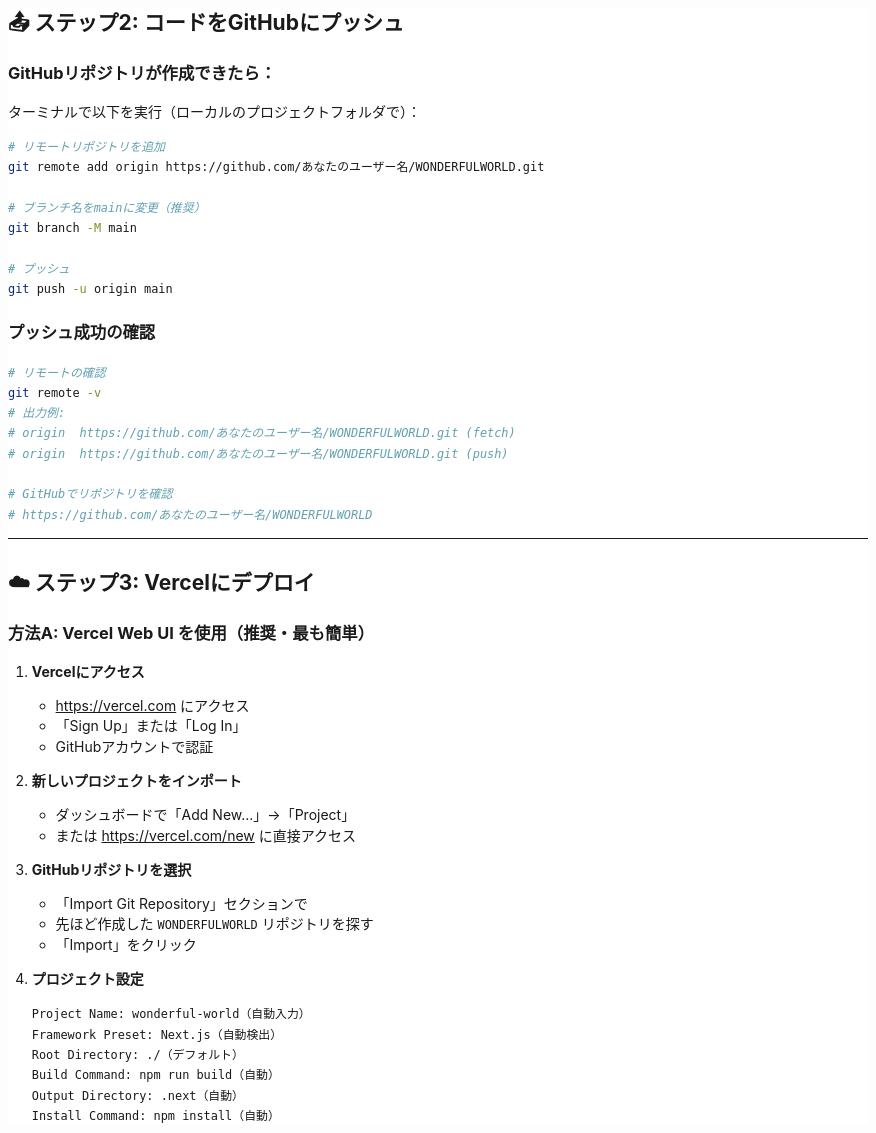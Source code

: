 ## 📤 ステップ2: コードをGitHubにプッシュ

### GitHubリポジトリが作成できたら：

ターミナルで以下を実行（ローカルのプロジェクトフォルダで）：

```bash
# リモートリポジトリを追加
git remote add origin https://github.com/あなたのユーザー名/WONDERFULWORLD.git

# ブランチ名をmainに変更（推奨）
git branch -M main

# プッシュ
git push -u origin main
```

### プッシュ成功の確認

```bash
# リモートの確認
git remote -v
# 出力例:
# origin  https://github.com/あなたのユーザー名/WONDERFULWORLD.git (fetch)
# origin  https://github.com/あなたのユーザー名/WONDERFULWORLD.git (push)

# GitHubでリポジトリを確認
# https://github.com/あなたのユーザー名/WONDERFULWORLD
```

---

## ☁️ ステップ3: Vercelにデプロイ

### 方法A: Vercel Web UI を使用（推奨・最も簡単）

1. **Vercelにアクセス**
   - https://vercel.com にアクセス
   - 「Sign Up」または「Log In」
   - GitHubアカウントで認証

2. **新しいプロジェクトをインポート**
   - ダッシュボードで「Add New...」→「Project」
   - または https://vercel.com/new に直接アクセス

3. **GitHubリポジトリを選択**
   - 「Import Git Repository」セクションで
   - 先ほど作成した `WONDERFULWORLD` リポジトリを探す
   - 「Import」をクリック

4. **プロジェクト設定**
   ```
   Project Name: wonderful-world（自動入力）
   Framework Preset: Next.js（自動検出）
   Root Directory: ./（デフォルト）
   Build Command: npm run build（自動）
   Output Directory: .next（自動）
   Install Command: npm install（自動）
   ```
